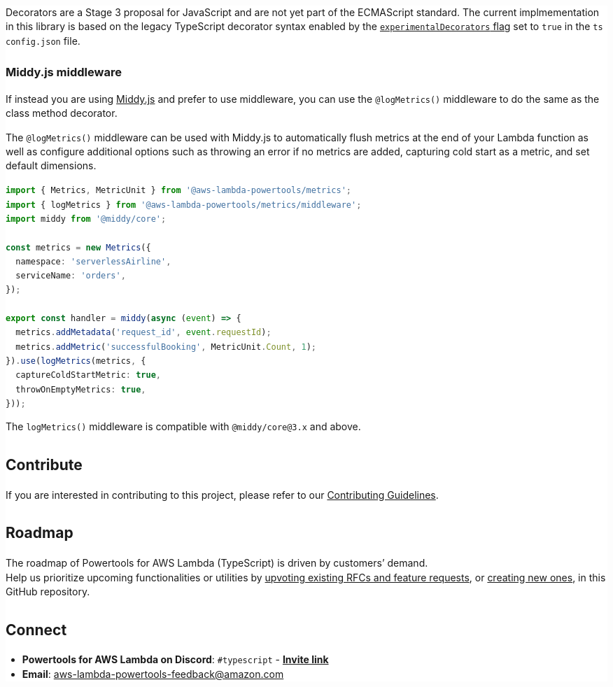 Decorators are a Stage 3 proposal for JavaScript and are not yet part of the ECMAScript standard. The current implmementation in this library is based on the legacy TypeScript decorator syntax enabled by the [`experimentalDecorators` flag](https://www.typescriptlang.org/tsconfig/#experimentalDecorators) set to `true` in the `tsconfig.json` file.

### Middy.js middleware

If instead you are using [Middy.js](http://middy.js.org) and prefer to use middleware, you can use the `@logMetrics()` middleware to do the same as the class method decorator.

The `@logMetrics()` middleware can be used with Middy.js to automatically flush metrics at the end of your Lambda function as well as configure additional options such as throwing an error if no metrics are added, capturing cold start as a metric, and set default dimensions.

```ts
import { Metrics, MetricUnit } from '@aws-lambda-powertools/metrics';
import { logMetrics } from '@aws-lambda-powertools/metrics/middleware';
import middy from '@middy/core';

const metrics = new Metrics({
  namespace: 'serverlessAirline',
  serviceName: 'orders',
});

export const handler = middy(async (event) => {
  metrics.addMetadata('request_id', event.requestId);
  metrics.addMetric('successfulBooking', MetricUnit.Count, 1);
}).use(logMetrics(metrics, {
  captureColdStartMetric: true,
  throwOnEmptyMetrics: true,
}));
```

The `logMetrics()` middleware is compatible with `@middy/core@3.x` and above.

## Contribute

If you are interested in contributing to this project, please refer to our [Contributing Guidelines](https://github.com/aws-powertools/powertools-lambda-typescript/blob/main/CONTRIBUTING.md).

## Roadmap

The roadmap of Powertools for AWS Lambda (TypeScript) is driven by customers’ demand.  
Help us prioritize upcoming functionalities or utilities by [upvoting existing RFCs and feature requests](https://github.com/aws-powertools/powertools-lambda-typescript/issues), or [creating new ones](https://github.com/aws-powertools/powertools-lambda-typescript/issues/new/choose), in this GitHub repository.

## Connect

- **Powertools for AWS Lambda on Discord**: `#typescript` - **[Invite link](https://discord.gg/B8zZKbbyET)**
- **Email**: <aws-lambda-powertools-feedback@amazon.com>
